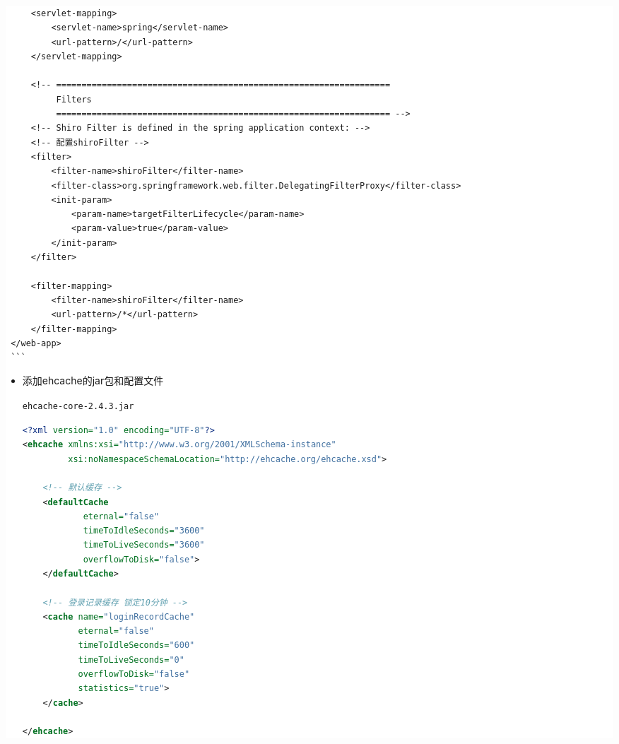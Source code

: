          <servlet-mapping>
             <servlet-name>spring</servlet-name>
             <url-pattern>/</url-pattern>
         </servlet-mapping>
     
         <!-- ==================================================================
              Filters
              ================================================================== -->
         <!-- Shiro Filter is defined in the spring application context: -->
         <!-- 配置shiroFilter -->
         <filter>
             <filter-name>shiroFilter</filter-name>
             <filter-class>org.springframework.web.filter.DelegatingFilterProxy</filter-class>
             <init-param>
                 <param-name>targetFilterLifecycle</param-name>
                 <param-value>true</param-value>
             </init-param>
         </filter>
     
         <filter-mapping>
             <filter-name>shiroFilter</filter-name>
             <url-pattern>/*</url-pattern>
         </filter-mapping>
     </web-app> 
     ```

   - 添加ehcache的jar包和配置文件

     ```tex
     ehcache-core-2.4.3.jar
     ```

     ```xml
     <?xml version="1.0" encoding="UTF-8"?>
     <ehcache xmlns:xsi="http://www.w3.org/2001/XMLSchema-instance"
              xsi:noNamespaceSchemaLocation="http://ehcache.org/ehcache.xsd">
     
         <!-- 默认缓存 -->
         <defaultCache
                 eternal="false"
                 timeToIdleSeconds="3600"
                 timeToLiveSeconds="3600"
                 overflowToDisk="false">
         </defaultCache>
     
         <!-- 登录记录缓存 锁定10分钟 -->
         <cache name="loginRecordCache"
                eternal="false"
                timeToIdleSeconds="600"
                timeToLiveSeconds="0"
                overflowToDisk="false"
                statistics="true">
         </cache>
     
     </ehcache>
     ```
